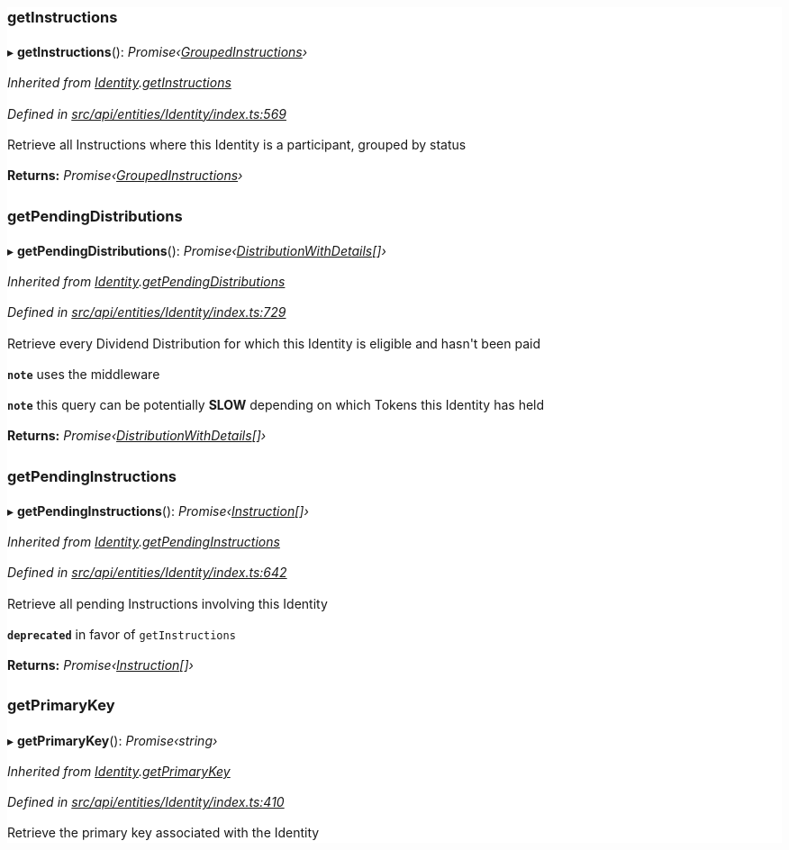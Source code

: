 ### getInstructions

▸ **getInstructions**\(\): _Promise‹_[_GroupedInstructions_](../interfaces/groupedinstructions.md)_›_

_Inherited from_ [_Identity_](identity.md)_._[_getInstructions_](identity.md#getinstructions)

_Defined in_ [_src/api/entities/Identity/index.ts:569_](https://github.com/PolymathNetwork/polymesh-sdk/blob/bf2b7a12/src/api/entities/Identity/index.ts#L569)

Retrieve all Instructions where this Identity is a participant, grouped by status

**Returns:** _Promise‹_[_GroupedInstructions_](../interfaces/groupedinstructions.md)_›_

### getPendingDistributions

▸ **getPendingDistributions**\(\): _Promise‹_[_DistributionWithDetails_](../interfaces/distributionwithdetails.md)_\[\]›_

_Inherited from_ [_Identity_](identity.md)_._[_getPendingDistributions_](identity.md#getpendingdistributions)

_Defined in_ [_src/api/entities/Identity/index.ts:729_](https://github.com/PolymathNetwork/polymesh-sdk/blob/bf2b7a12/src/api/entities/Identity/index.ts#L729)

Retrieve every Dividend Distribution for which this Identity is eligible and hasn't been paid

**`note`** uses the middleware

**`note`** this query can be potentially **SLOW** depending on which Tokens this Identity has held

**Returns:** _Promise‹_[_DistributionWithDetails_](../interfaces/distributionwithdetails.md)_\[\]›_

### getPendingInstructions

▸ **getPendingInstructions**\(\): _Promise‹_[_Instruction_](instruction.md)_\[\]›_

_Inherited from_ [_Identity_](identity.md)_._[_getPendingInstructions_](identity.md#getpendinginstructions)

_Defined in_ [_src/api/entities/Identity/index.ts:642_](https://github.com/PolymathNetwork/polymesh-sdk/blob/bf2b7a12/src/api/entities/Identity/index.ts#L642)

Retrieve all pending Instructions involving this Identity

**`deprecated`** in favor of `getInstructions`

**Returns:** _Promise‹_[_Instruction_](instruction.md)_\[\]›_

### getPrimaryKey

▸ **getPrimaryKey**\(\): _Promise‹string›_

_Inherited from_ [_Identity_](identity.md)_._[_getPrimaryKey_](identity.md#getprimarykey)

_Defined in_ [_src/api/entities/Identity/index.ts:410_](https://github.com/PolymathNetwork/polymesh-sdk/blob/bf2b7a12/src/api/entities/Identity/index.ts#L410)

Retrieve the primary key associated with the Identity
